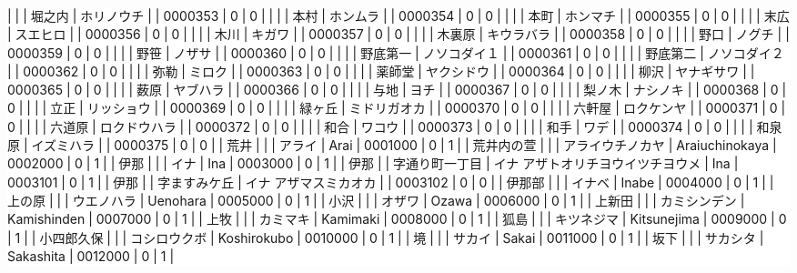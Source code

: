 |  |  | 堀之内 |   ホリノウチ |  | 0000353 | 0 | 0 |
|  |  | 本村 |   ホンムラ |  | 0000354 | 0 | 0 |
|  |  | 本町 |   ホンマチ |  | 0000355 | 0 | 0 |
|  |  | 末広 |   スエヒロ |  | 0000356 | 0 | 0 |
|  |  | 木川 |   キガワ |  | 0000357 | 0 | 0 |
|  |  | 木裏原 |   キウラバラ |  | 0000358 | 0 | 0 |
|  |  | 野口 |   ノグチ |  | 0000359 | 0 | 0 |
|  |  | 野笹 |   ノザサ |  | 0000360 | 0 | 0 |
|  |  | 野底第一 |   ノソコダイ１ |  | 0000361 | 0 | 0 |
|  |  | 野底第二 |   ノソコダイ２ |  | 0000362 | 0 | 0 |
|  |  | 弥勒 |   ミロク |  | 0000363 | 0 | 0 |
|  |  | 薬師堂 |   ヤクシドウ |  | 0000364 | 0 | 0 |
|  |  | 柳沢 |   ヤナギサワ |  | 0000365 | 0 | 0 |
|  |  | 薮原 |   ヤブハラ |  | 0000366 | 0 | 0 |
|  |  | 与地 |   ヨチ |  | 0000367 | 0 | 0 |
|  |  | 梨ノ木 |   ナシノキ |  | 0000368 | 0 | 0 |
|  |  | 立正 |   リッショウ |  | 0000369 | 0 | 0 |
|  |  | 緑ヶ丘 |   ミドリガオカ |  | 0000370 | 0 | 0 |
|  |  | 六軒屋 |   ロクケンヤ |  | 0000371 | 0 | 0 |
|  |  | 六道原 |   ロクドウハラ |  | 0000372 | 0 | 0 |
|  |  | 和合 |   ワコウ |  | 0000373 | 0 | 0 |
|  |  | 和手 |   ワデ |  | 0000374 | 0 | 0 |
|  |  | 和泉原 |   イズミハラ |  | 0000375 | 0 | 0 |
| 荒井 |  |  | アライ   | Arai | 0001000 | 0 | 1 |
| 荒井内の萱 |  |  | アライウチノカヤ   | Araiuchinokaya | 0002000 | 0 | 1 |
| 伊那 |  |  | イナ   | Ina | 0003000 | 0 | 1 |
| 伊那 |  | 字通り町一丁目 | イナ  アザトオリチヨウイツチヨウメ | Ina | 0003101 | 0 | 1 |
| 伊那 |  | 字ますみケ丘 | イナ  アザマスミカオカ |  | 0003102 | 0 | 0 |
| 伊那部 |  |  | イナベ   | Inabe | 0004000 | 0 | 1 |
| 上の原 |  |  | ウエノハラ   | Uenohara | 0005000 | 0 | 1 |
| 小沢 |  |  | オザワ   | Ozawa | 0006000 | 0 | 1 |
| 上新田 |  |  | カミシンデン   | Kamishinden | 0007000 | 0 | 1 |
| 上牧 |  |  | カミマキ   | Kamimaki | 0008000 | 0 | 1 |
| 狐島 |  |  | キツネジマ   | Kitsunejima | 0009000 | 0 | 1 |
| 小四郎久保 |  |  | コシロウクボ   | Koshirokubo | 0010000 | 0 | 1 |
| 境 |  |  | サカイ   | Sakai | 0011000 | 0 | 1 |
| 坂下 |  |  | サカシタ   | Sakashita | 0012000 | 0 | 1 |